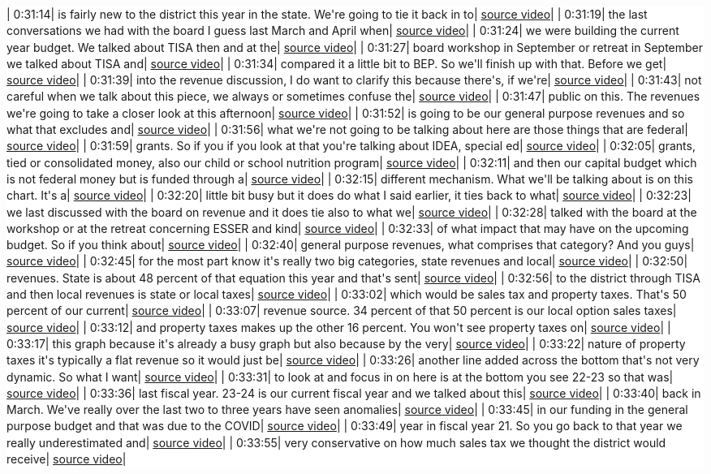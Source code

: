 | 0:31:14| is fairly new to the district this year in the state. We're going to tie it back in to| [source video](https://archive.org/details/school-board-ws-4178-240125?start=1874)|
| 0:31:19| the last conversations we had with the board I guess last March and April when| [source video](https://archive.org/details/school-board-ws-4178-240125?start=1879)|
| 0:31:24| we were building the current year budget. We talked about TISA then and at the| [source video](https://archive.org/details/school-board-ws-4178-240125?start=1884)|
| 0:31:27| board workshop in September or retreat in September we talked about TISA and| [source video](https://archive.org/details/school-board-ws-4178-240125?start=1887)|
| 0:31:34| compared it a little bit to BEP. So we'll finish up with that. Before we get| [source video](https://archive.org/details/school-board-ws-4178-240125?start=1894)|
| 0:31:39| into the revenue discussion, I do want to clarify this because there's, if we're| [source video](https://archive.org/details/school-board-ws-4178-240125?start=1899)|
| 0:31:43| not careful when we talk about this piece, we always or sometimes confuse the| [source video](https://archive.org/details/school-board-ws-4178-240125?start=1903)|
| 0:31:47| public on this. The revenues we're going to take a closer look at this afternoon| [source video](https://archive.org/details/school-board-ws-4178-240125?start=1907)|
| 0:31:52| is going to be our general purpose revenues and so what that excludes and| [source video](https://archive.org/details/school-board-ws-4178-240125?start=1912)|
| 0:31:56| what we're not going to be talking about here are those things that are federal| [source video](https://archive.org/details/school-board-ws-4178-240125?start=1916)|
| 0:31:59| grants. So if you if you look at that you're talking about IDEA, special ed| [source video](https://archive.org/details/school-board-ws-4178-240125?start=1919)|
| 0:32:05| grants, tied or consolidated money, also our child or school nutrition program| [source video](https://archive.org/details/school-board-ws-4178-240125?start=1925)|
| 0:32:11| and then our capital budget which is not federal money but is funded through a| [source video](https://archive.org/details/school-board-ws-4178-240125?start=1931)|
| 0:32:15| different mechanism. What we'll be talking about is on this chart. It's a| [source video](https://archive.org/details/school-board-ws-4178-240125?start=1935)|
| 0:32:20| little bit busy but it does do what I said earlier, it ties back to what| [source video](https://archive.org/details/school-board-ws-4178-240125?start=1940)|
| 0:32:23| we last discussed with the board on revenue and it does tie also to what we| [source video](https://archive.org/details/school-board-ws-4178-240125?start=1943)|
| 0:32:28| talked with the board at the workshop or at the retreat concerning ESSER and kind| [source video](https://archive.org/details/school-board-ws-4178-240125?start=1948)|
| 0:32:33| of what impact that may have on the upcoming budget. So if you think about| [source video](https://archive.org/details/school-board-ws-4178-240125?start=1953)|
| 0:32:40| general purpose revenues, what comprises that category? And you guys| [source video](https://archive.org/details/school-board-ws-4178-240125?start=1960)|
| 0:32:45| for the most part know it's really two big categories, state revenues and local| [source video](https://archive.org/details/school-board-ws-4178-240125?start=1965)|
| 0:32:50| revenues. State is about 48 percent of that equation this year and that's sent| [source video](https://archive.org/details/school-board-ws-4178-240125?start=1970)|
| 0:32:56| to the district through TISA and then local revenues is state or local taxes| [source video](https://archive.org/details/school-board-ws-4178-240125?start=1976)|
| 0:33:02| which would be sales tax and property taxes. That's 50 percent of our current| [source video](https://archive.org/details/school-board-ws-4178-240125?start=1982)|
| 0:33:07| revenue source. 34 percent of that 50 percent is our local option sales taxes| [source video](https://archive.org/details/school-board-ws-4178-240125?start=1987)|
| 0:33:12| and property taxes makes up the other 16 percent. You won't see property taxes on| [source video](https://archive.org/details/school-board-ws-4178-240125?start=1992)|
| 0:33:17| this graph because it's already a busy graph but also because by the very| [source video](https://archive.org/details/school-board-ws-4178-240125?start=1997)|
| 0:33:22| nature of property taxes it's typically a flat revenue so it would just be| [source video](https://archive.org/details/school-board-ws-4178-240125?start=2002)|
| 0:33:26| another line added across the bottom that's not very dynamic. So what I want| [source video](https://archive.org/details/school-board-ws-4178-240125?start=2006)|
| 0:33:31| to look at and focus in on here is at the bottom you see 22-23 so that was| [source video](https://archive.org/details/school-board-ws-4178-240125?start=2011)|
| 0:33:36| last fiscal year. 23-24 is our current fiscal year and we talked about this| [source video](https://archive.org/details/school-board-ws-4178-240125?start=2016)|
| 0:33:40| back in March. We've really over the last two to three years have seen anomalies| [source video](https://archive.org/details/school-board-ws-4178-240125?start=2020)|
| 0:33:45| in our funding in the general purpose budget and that was due to the COVID| [source video](https://archive.org/details/school-board-ws-4178-240125?start=2025)|
| 0:33:49| year in fiscal year 21. So you go back to that year we really underestimated and| [source video](https://archive.org/details/school-board-ws-4178-240125?start=2029)|
| 0:33:55| very conservative on how much sales tax we thought the district would receive| [source video](https://archive.org/details/school-board-ws-4178-240125?start=2035)|